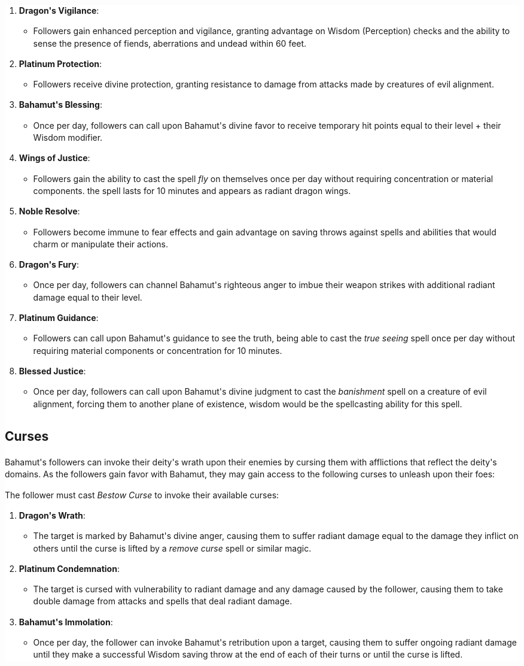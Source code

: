 1. **Dragon's Vigilance**: 
     - Followers gain enhanced perception and vigilance, granting advantage on Wisdom (Perception) checks and the ability to sense the presence of fiends, aberrations and undead within 60 feet. 
   
2. **Platinum Protection**: 
     - Followers receive divine protection, granting resistance to damage from attacks made by creatures of evil alignment.

3. **Bahamut's Blessing**: 
      - Once per day, followers can call upon Bahamut's divine favor to receive temporary hit points equal to their level + their Wisdom modifier.

4. **Wings of Justice**: 
      - Followers gain the ability to cast the spell *fly* on themselves once per day without requiring concentration or material components. the spell lasts for 10 minutes and appears as radiant dragon wings.

6. **Noble Resolve**: 
     - Followers become immune to fear effects and gain advantage on saving throws against spells and abilities that would charm or manipulate their actions.

7. **Dragon's Fury**:
     - Once per day, followers can channel Bahamut's righteous anger to imbue their weapon strikes with additional radiant damage equal to their level.

8. **Platinum Guidance**: 
     - Followers can call upon Bahamut's guidance to see the truth, being able to cast the *true seeing* spell once per day without requiring material components or concentration for 10 minutes.

9.  **Blessed Justice**: 
     - Once per day, followers can call upon Bahamut's divine judgment to cast the *banishment* spell on a creature of evil alignment, forcing them to another plane of existence, wisdom would be the spellcasting ability for this spell.

## Curses

Bahamut's followers can invoke their deity's wrath upon their enemies by cursing them with afflictions that reflect the deity's domains. As the followers gain favor with Bahamut, they may gain access to the following curses to unleash upon their foes:

The follower must cast *Bestow Curse* to invoke their available curses:

1. **Dragon's Wrath**: 
     - The target is marked by Bahamut's divine anger, causing them to suffer radiant damage equal to the damage they inflict on others until the curse is lifted by a *remove curse* spell or similar magic.

2. **Platinum Condemnation**: 
     - The target is cursed with vulnerability to radiant damage and any damage caused by the follower, causing them to take double damage from attacks and spells that deal radiant damage.

3. **Bahamut's Immolation**: 
     - Once per day, the follower can invoke Bahamut's retribution upon a target, causing them to suffer ongoing radiant damage until they make a successful Wisdom saving throw at the end of each of their turns or until the curse is lifted.
